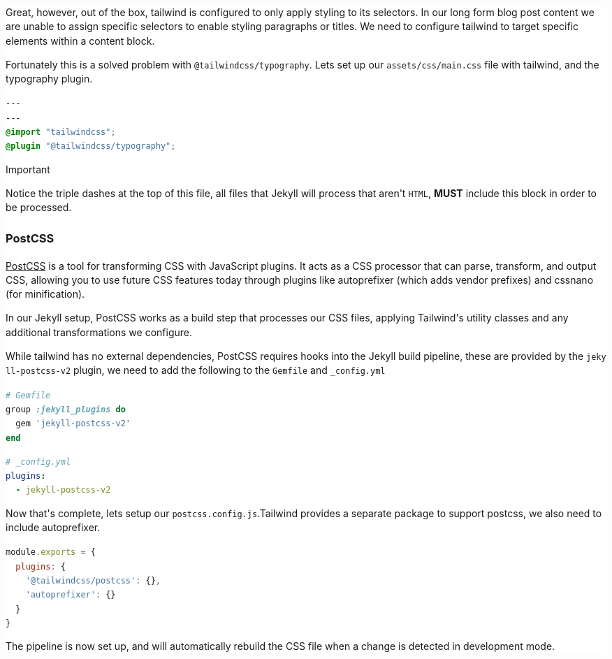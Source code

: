 Great, however, out of the box, tailwind is configured to only apply styling to its selectors. In our long form blog post content we are unable to assign specific selectors to enable styling paragraphs or titles. We need to configure tailwind to target specific elements within a content block.

Fortunately this is a solved problem with `@tailwindcss/typography`. Lets set up our `assets/css/main.css` file with tailwind, and the typography plugin.

```css
---
---
@import "tailwindcss";
@plugin "@tailwindcss/typography";
```

> [!IMPORTANT]
> Notice the triple dashes at the top of this file, all files that Jekyll will process that aren't `HTML`, **MUST** include this block in order to be processed.

### PostCSS

[PostCSS](https://postcss.org) is a tool for transforming CSS with JavaScript plugins. It acts as a CSS processor that can parse, transform, and output CSS, allowing you to use future CSS features today through plugins like autoprefixer (which adds vendor prefixes) and cssnano (for minification).

In our Jekyll setup, PostCSS works as a build step that processes our CSS files, applying Tailwind's utility classes and any additional transformations we configure.

While tailwind has no external dependencies, PostCSS requires hooks into the Jekyll build pipeline, these are provided by the `jekyll-postcss-v2` plugin, we need to add the following to the `Gemfile` and `_config.yml`

```ruby
# Gemfile
group :jekyll_plugins do
  gem 'jekyll-postcss-v2'
end
```
```yaml
# _config.yml
plugins:
  - jekyll-postcss-v2
```

Now that's complete, lets setup our `postcss.config.js`.Tailwind provides a separate package to support postcss, we also need to include autoprefixer.

```javascript
module.exports = {
  plugins: {
    '@tailwindcss/postcss': {},
    'autoprefixer': {}
  }
}
```

The pipeline is now set up, and will automatically rebuild the CSS file when a change is detected in development mode.
